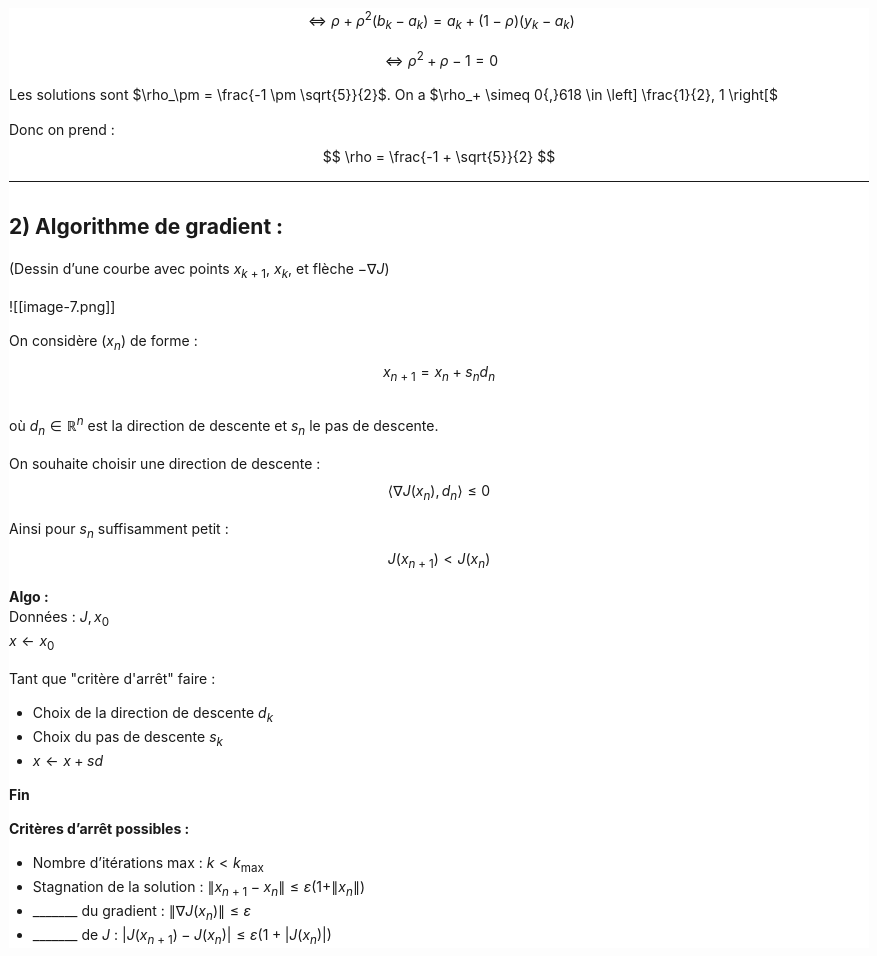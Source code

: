 $$
\iff \rho + \rho^2 (b_k - a_k) = a_k + (1 - \rho)(y_k - a_k)
$$

$$
\iff \rho^2 + \rho - 1 = 0
$$

Les solutions sont $\rho_\pm = \frac{-1 \pm \sqrt{5}}{2}$. On a $\rho_+ \simeq 0{,}618 \in \left] \frac{1}{2}, 1 \right[$

Donc on prend :  
$$
\rho = \frac{-1 + \sqrt{5}}{2}
$$

---

## 2) Algorithme de gradient :

(Dessin d’une courbe avec points $x_{k+1}$, $x_k$, et flèche $-\nabla J$)

![[image-7.png]]

On considère $(x_n)$ de forme :  
$$
x_{n+1} = x_n + s_n d_n
$$  
où $d_n \in \mathbb{R}^n$ est la direction de descente et $s_n$ le pas de descente.

On souhaite choisir une direction de descente :  
$$
\langle \nabla J(x_n), d_n \rangle \leq 0
$$

Ainsi pour $s_n$ suffisamment petit :  
$$
J(x_{n+1}) < J(x_n)
$$

**Algo :**  
Données : $J, x_0$  
$x \leftarrow x_0$

Tant que "critère d'arrêt" faire :

- Choix de la direction de descente $d_k$  
- Choix du pas de descente $s_k$  
- $x \leftarrow x + s d$

**Fin**

**Critères d’arrêt possibles :**

- Nombre d’itérations max : $k < k_{\text{max}}$  
- Stagnation de la solution : $\| x_{n+1} - x_n \| \leq \varepsilon (1 + \| x_n \|)$  
- _______ du gradient : $\| \nabla J(x_n) \| \leq \varepsilon$  
- _______ de $J$ : $| J(x_{n+1}) - J(x_n) | \leq \varepsilon (1 + | J(x_n) |)$
